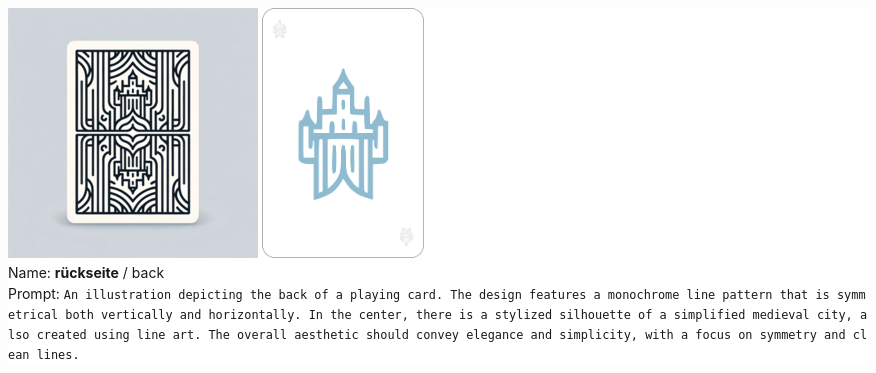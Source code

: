 ![](back.png) <img src="../web/card_imgs_600px/karte_castle.png" height="250px">  
Name: **rückseite** / back  
Prompt: `An illustration depicting the back of a playing card. The design features a monochrome line pattern that is symmetrical both vertically and horizontally. In the center, there is a stylized silhouette of a simplified medieval city, also created using line art. The overall aesthetic should convey elegance and simplicity, with a focus on symmetry and clean lines.`
